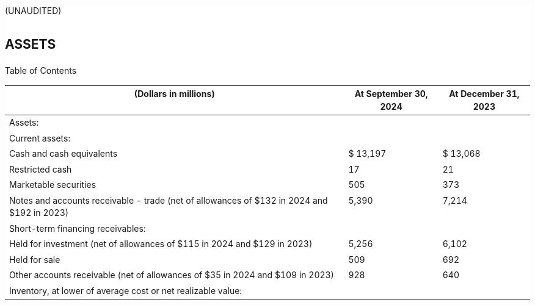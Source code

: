 <p>(UNAUDITED)</p>
<h2>ASSETS</h2>
<p>Table of Contents</p>
<table>
<thead>
<tr>
<th>(Dollars in millions)</th>
<th>At September 30, 2024</th>
<th>At December 31, 2023</th>
</tr>
</thead>
<tbody>
<tr>
<td>Assets:</td>
<td></td>
<td></td>
</tr>
<tr>
<td>Current assets:</td>
<td></td>
<td></td>
</tr>
<tr>
<td>Cash and cash equivalents</td>
<td>$ 13,197</td>
<td>$ 13,068</td>
</tr>
<tr>
<td>Restricted cash</td>
<td>17</td>
<td>21</td>
</tr>
<tr>
<td>Marketable securities</td>
<td>505</td>
<td>373</td>
</tr>
<tr>
<td>Notes and accounts receivable - trade (net of allowances of $132 in 2024 and $192 in 2023)</td>
<td>5,390</td>
<td>7,214</td>
</tr>
<tr>
<td>Short-term financing receivables:</td>
<td></td>
<td></td>
</tr>
<tr>
<td>Held for investment (net of allowances of $115 in 2024 and $129 in 2023)</td>
<td>5,256</td>
<td>6,102</td>
</tr>
<tr>
<td>Held for sale</td>
<td>509</td>
<td>692</td>
</tr>
<tr>
<td>Other accounts receivable (net of allowances of $35 in 2024 and $109 in 2023)</td>
<td>928</td>
<td>640</td>
</tr>
<tr>
<td>Inventory, at lower of average cost or net realizable value:</td>